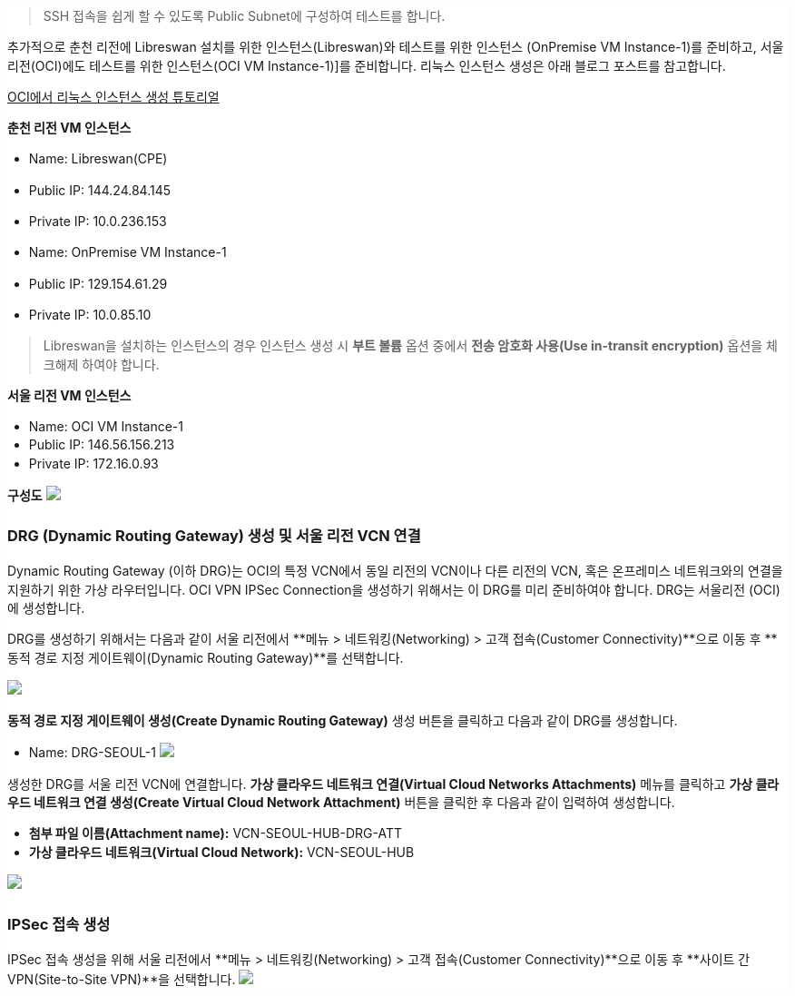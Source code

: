 > SSH 접속을 쉽게 할 수 있도록 Public Subnet에 구성하여 테스트를 합니다.

추가적으로 춘천 리전에 Libreswan 설치를 위한 인스턴스(Libreswan)와 테스트를 위한 인스턴스 (OnPremise VM Instance-1)를 준비하고, 서울 리전(OCI)에도 테스트를 위한 인스턴스(OCI VM Instance-1)]를 준비합니다. 리눅스 인스턴스 생성은 아래 블로그 포스트를 참고합니다.

[OCI에서 리눅스 인스턴스 생성 튜토리얼](https://the-team-oasis.github.io/getting-started/launching-linux-instance/)

**춘천 리전 VM 인스턴스**
* Name: Libreswan(CPE)
* Public IP: 144.24.84.145
* Private IP: 10.0.236.153

* Name: OnPremise VM Instance-1
* Public IP: 129.154.61.29
* Private IP: 10.0.85.10

> Libreswan을 설치하는 인스턴스의 경우 인스턴스 생성 시 **부트 볼륨** 옵션 중에서 **전송 암호화 사용(Use in-transit encryption)** 옵션을 체크해제 하여야 합니다.

**서울 리전 VM 인스턴스**
* Name: OCI VM Instance-1
* Public IP: 146.56.156.213
* Private IP: 172.16.0.93

**구성도**
![]({{site.urlblogimg2022_2023}}/assets/img/infrastructure/2022/oci-ipsec-to-libreswan-with-bgp-1.png)

### DRG (Dynamic Routing Gateway) 생성 및 서울 리전 VCN 연결
Dynamic Routing Gateway (이하 DRG)는 OCI의 특정 VCN에서 동일 리전의 VCN이나 다른 리전의 VCN, 혹은 온프레미스 네트워크와의 연결을 지원하기 위한 가상 라우터입니다. OCI VPN IPSec Connection을 생성하기 위해서는 이 DRG를 미리 준비하여야 합니다. DRG는 서울리전 (OCI)에 생성합니다.

DRG를 생성하기 위해서는 다음과 같이 서울 리전에서 **메뉴 > 네트워킹(Networking) > 고객 접속(Customer Connectivity)**으로 이동 후 **동적 경로 지정 게이트웨이(Dynamic Routing Gateway)**를 선택합니다.

![]({{site.urlblogimg2022_2023}}/assets/img/infrastructure/2022/oci-ipsec-to-libreswan-with-bgp-2.png)

**동적 경로 지정 게이트웨이 생성(Create Dynamic Routing Gateway)** 생성 버튼을 클릭하고 다음과 같이 DRG를 생성합니다.

* Name: DRG-SEOUL-1
![]({{site.urlblogimg2022_2023}}/assets/img/infrastructure/2022/oci-ipsec-to-libreswan-with-bgp-3.png)

생성한 DRG를 서울 리전 VCN에 연결합니다. **가상 클라우드 네트워크 연결(Virtual Cloud Networks Attachments)** 메뉴를 클릭하고 **가상 클라우드 네트워크 연결 생성(Create Virtual Cloud Network Attachment)** 버튼을 클릭한 후 다음과 같이 입력하여 생성합니다.

* **첨부 파일 이름(Attachment name):** VCN-SEOUL-HUB-DRG-ATT
* **가상 클라우드 네트워크(Virtual Cloud Network):** VCN-SEOUL-HUB

![]({{site.urlblogimg2022_2023}}/assets/img/infrastructure/2022/oci-ipsec-to-libreswan-with-bgp-3-1.png)

### IPSec 접속 생성
IPSec 접속 생성을 위해 서울 리전에서 **메뉴 > 네트워킹(Networking) > 고객 접속(Customer Connectivity)**으로 이동 후 **사이트 간 VPN(Site-to-Site VPN)**을 선택합니다. 
![]({{site.urlblogimg2022_2023}}/assets/img/infrastructure/2022/oci-ipsec-to-libreswan-with-bgp-4.png)
